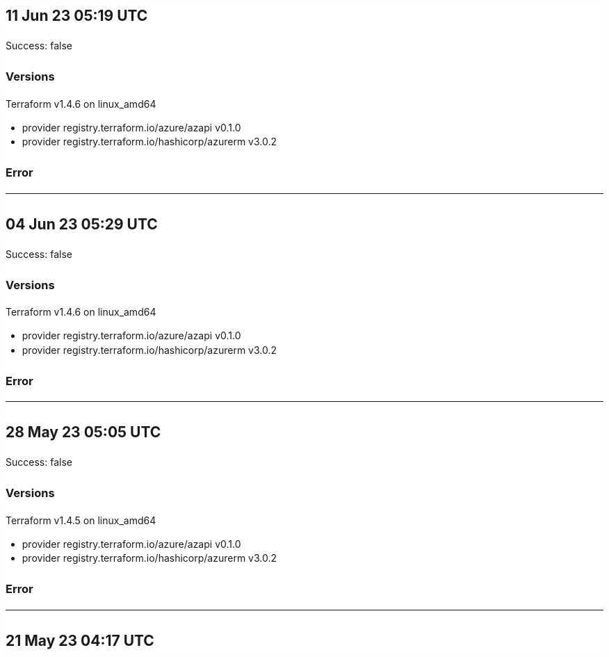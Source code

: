 ## 11 Jun 23 05:19 UTC

Success: false

### Versions

Terraform v1.4.6
on linux_amd64
+ provider registry.terraform.io/azure/azapi v0.1.0
+ provider registry.terraform.io/hashicorp/azurerm v3.0.2

### Error



---

## 04 Jun 23 05:29 UTC

Success: false

### Versions

Terraform v1.4.6
on linux_amd64
+ provider registry.terraform.io/azure/azapi v0.1.0
+ provider registry.terraform.io/hashicorp/azurerm v3.0.2

### Error



---

## 28 May 23 05:05 UTC

Success: false

### Versions

Terraform v1.4.5
on linux_amd64
+ provider registry.terraform.io/azure/azapi v0.1.0
+ provider registry.terraform.io/hashicorp/azurerm v3.0.2

### Error



---

## 21 May 23 04:17 UTC
